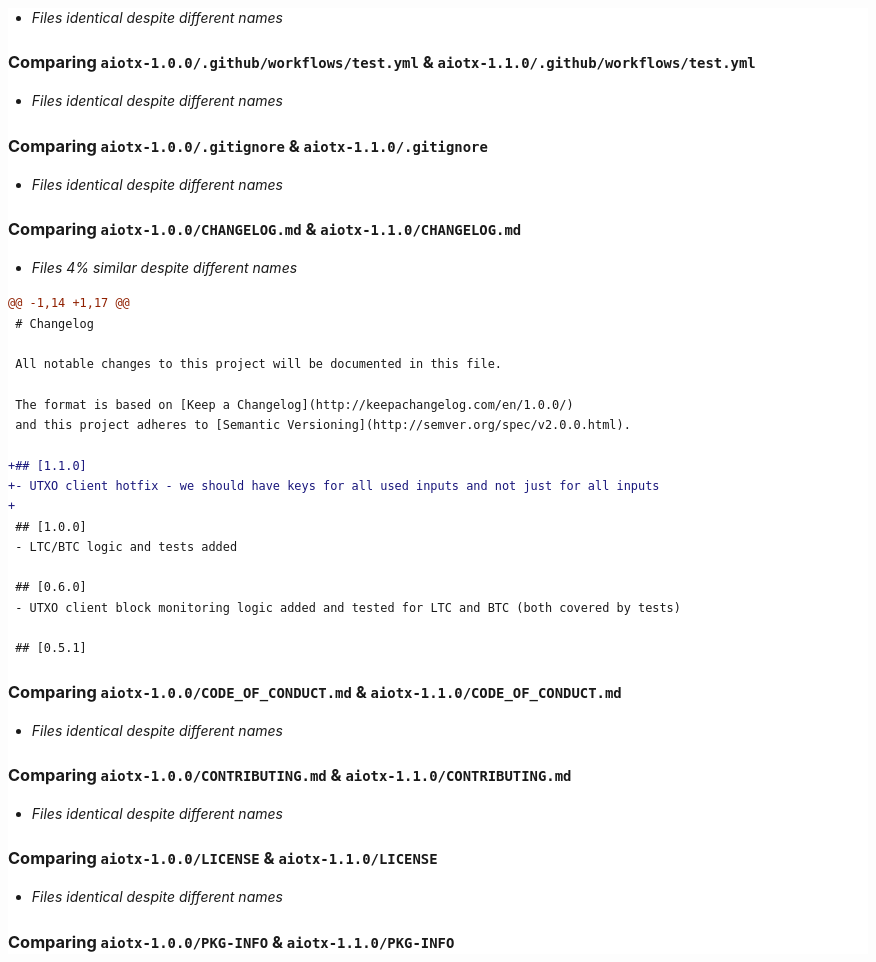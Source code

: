  * *Files identical despite different names*

### Comparing `aiotx-1.0.0/.github/workflows/test.yml` & `aiotx-1.1.0/.github/workflows/test.yml`

 * *Files identical despite different names*

### Comparing `aiotx-1.0.0/.gitignore` & `aiotx-1.1.0/.gitignore`

 * *Files identical despite different names*

### Comparing `aiotx-1.0.0/CHANGELOG.md` & `aiotx-1.1.0/CHANGELOG.md`

 * *Files 4% similar despite different names*

```diff
@@ -1,14 +1,17 @@
 # Changelog
 
 All notable changes to this project will be documented in this file.
 
 The format is based on [Keep a Changelog](http://keepachangelog.com/en/1.0.0/)
 and this project adheres to [Semantic Versioning](http://semver.org/spec/v2.0.0.html).
 
+## [1.1.0]
+- UTXO client hotfix - we should have keys for all used inputs and not just for all inputs
+
 ## [1.0.0]
 - LTC/BTC logic and tests added
 
 ## [0.6.0]
 - UTXO client block monitoring logic added and tested for LTC and BTC (both covered by tests)
 
 ## [0.5.1]
```

### Comparing `aiotx-1.0.0/CODE_OF_CONDUCT.md` & `aiotx-1.1.0/CODE_OF_CONDUCT.md`

 * *Files identical despite different names*

### Comparing `aiotx-1.0.0/CONTRIBUTING.md` & `aiotx-1.1.0/CONTRIBUTING.md`

 * *Files identical despite different names*

### Comparing `aiotx-1.0.0/LICENSE` & `aiotx-1.1.0/LICENSE`

 * *Files identical despite different names*

### Comparing `aiotx-1.0.0/PKG-INFO` & `aiotx-1.1.0/PKG-INFO`
